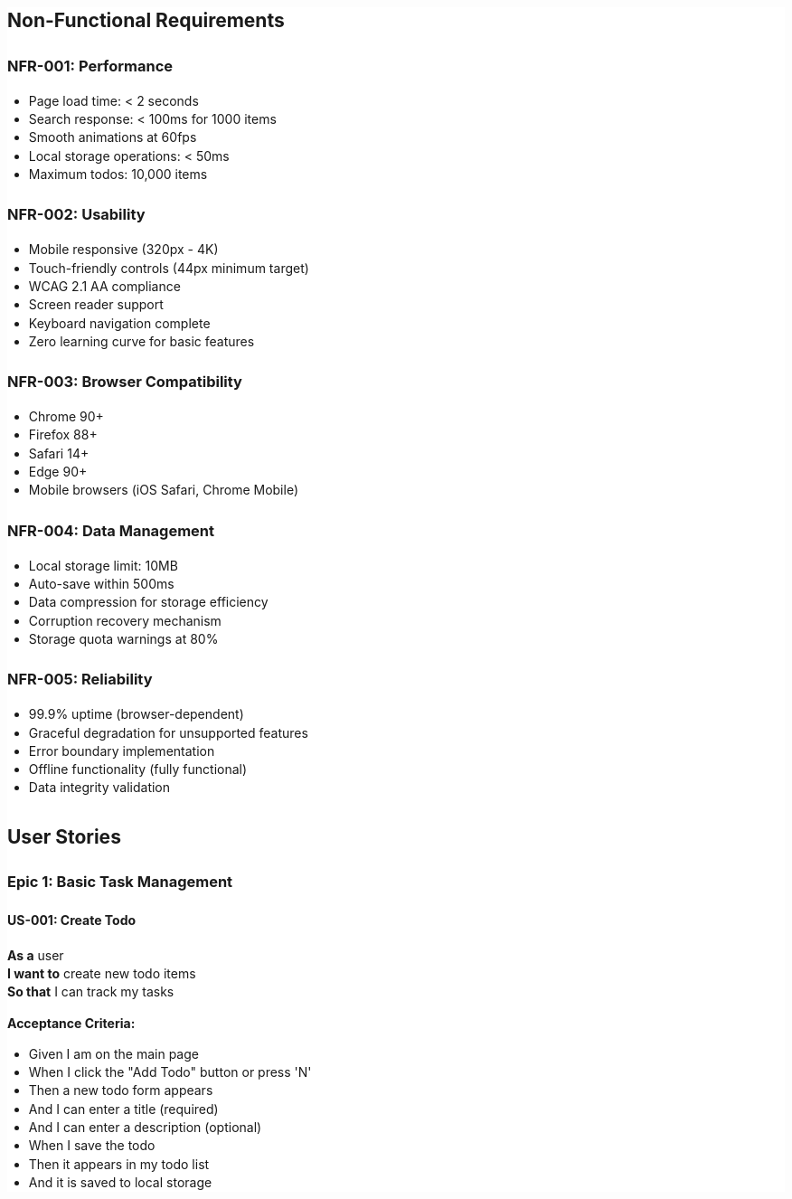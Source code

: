 ## Non-Functional Requirements

### NFR-001: Performance
- Page load time: < 2 seconds
- Search response: < 100ms for 1000 items
- Smooth animations at 60fps
- Local storage operations: < 50ms
- Maximum todos: 10,000 items

### NFR-002: Usability
- Mobile responsive (320px - 4K)
- Touch-friendly controls (44px minimum target)
- WCAG 2.1 AA compliance
- Screen reader support
- Keyboard navigation complete
- Zero learning curve for basic features

### NFR-003: Browser Compatibility
- Chrome 90+
- Firefox 88+
- Safari 14+
- Edge 90+
- Mobile browsers (iOS Safari, Chrome Mobile)

### NFR-004: Data Management
- Local storage limit: 10MB
- Auto-save within 500ms
- Data compression for storage efficiency
- Corruption recovery mechanism
- Storage quota warnings at 80%

### NFR-005: Reliability
- 99.9% uptime (browser-dependent)
- Graceful degradation for unsupported features
- Error boundary implementation
- Offline functionality (fully functional)
- Data integrity validation

## User Stories

### Epic 1: Basic Task Management

#### US-001: Create Todo
**As a** user  
**I want to** create new todo items  
**So that** I can track my tasks  

**Acceptance Criteria:**
- Given I am on the main page
- When I click the "Add Todo" button or press 'N'
- Then a new todo form appears
- And I can enter a title (required)
- And I can enter a description (optional)
- When I save the todo
- Then it appears in my todo list
- And it is saved to local storage
